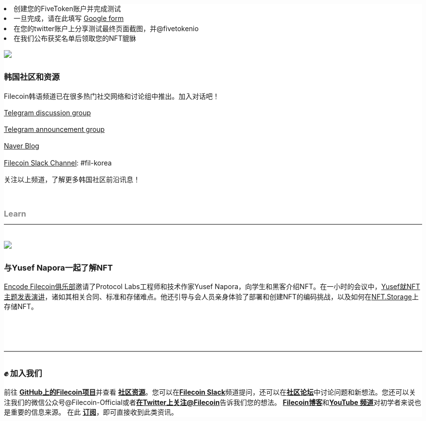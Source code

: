 </li>

<li>创建您的FiveToken账户并完成测试</li>

<li>一旦完成，请在此填写 <a href="https://docs.google.com/forms/d/e/1FAIpQLSd60FJKaVhv1IQzMS7vyS4rvZneCW3FinH6mhxdZdoZkSLDIg/viewform">Google form</a></li>

<li>在您的twitter账户上分享测试最终页面截图，并@fivetokenio</li>

<li>在我们公布获奖名单后领取您的NFT貔貅</li>

</ul>

<a href="https://panelpicker.sxsw.com/vote?search%5Bconference_id%5D=40"><img src="/uploads/korean.webp" style="width:35%;margin-left:0%"></a>

### 韩国社区和资源

Filecoin韩语频道已在很多热门社交网络和讨论组中推出。加入对话吧！

[Telegram discussion group](https://t.me/filecoinkor)

[Telegram announcement group](https://t.me/filecoinkor_ann)

[Naver Blog](https://blog.naver.com/filecoinkorea)

[Filecoin Slack Channel](https://filecoin.slack.com/): #fil-korea

关注以上频道，了解更多韩国社区前沿讯息！

<h3 style="margin:3em 0 2em 0;padding-bottom:.5em;color:#888888;border-bottom: 2px solid #808080;"><b>Learn</b></h3>

<a href="https://medium.com/encode-club/encode-filecoin-club-intro-to-nfts-video-slides-ac754d569476"><img src="/uploads/encode-2.webp" style="width:40%;margin-left:0%"></a>

### 与Yusef Napora一起了解NFT

[Encode Filecoin俱乐部](https://www.encode.club/filecoin-educate)邀请了Protocol Labs工程师和技术作家Yusef Napora，向学生和黑客介绍NFT。在一小时的会议中，[Yusef就NFT主题发表演讲](https://medium.com/encode-club/encode-filecoin-club-intro-to-nfts-video-slides-ac754d569476)，诸如其相关合同、标准和存储难点。他还引导与会人员亲身体验了部署和创建NFT的编码挑战，以及如何在[NFT.Storage](https://nft.storage/)上存储NFT。

<h3 style="margin:3em 0 2em 0;padding-bottom:.5em;color:#888888;border-bottom: 2px solid #808080;">&nbsp</h3>

### ✊ 加入我们

前往 [**GitHub上的Filecoin项目**](https://github.com/filecoin-project)并查看 [**社区资源**](https://github.com/filecoin-project/community)。您可以在[**Filecoin Slack**](http://filecoin.io/slack)频道提问，还可以在[**社区论坛**](https://discuss.filecoin.io/)中讨论问题和新想法。您还可以关注我们的微信公众号@Filecoin-Official或者[**在Twitter上关注@Filecoin**](https://twitter.com/Filecoin)告诉我们您的想法。
[**Filecoin博客**](https://filecoin.io/blog/)和[**YouTube 频道**](https://www.youtube.com/channel/UCPyYmtJYQwxM-EUyRUTp5DA)对初学者来说也是重要的信息来源。
在此 [**订阅**](https://mailchi.mp/filecoin.io/subscribe)，即可直接收到此类资讯。
